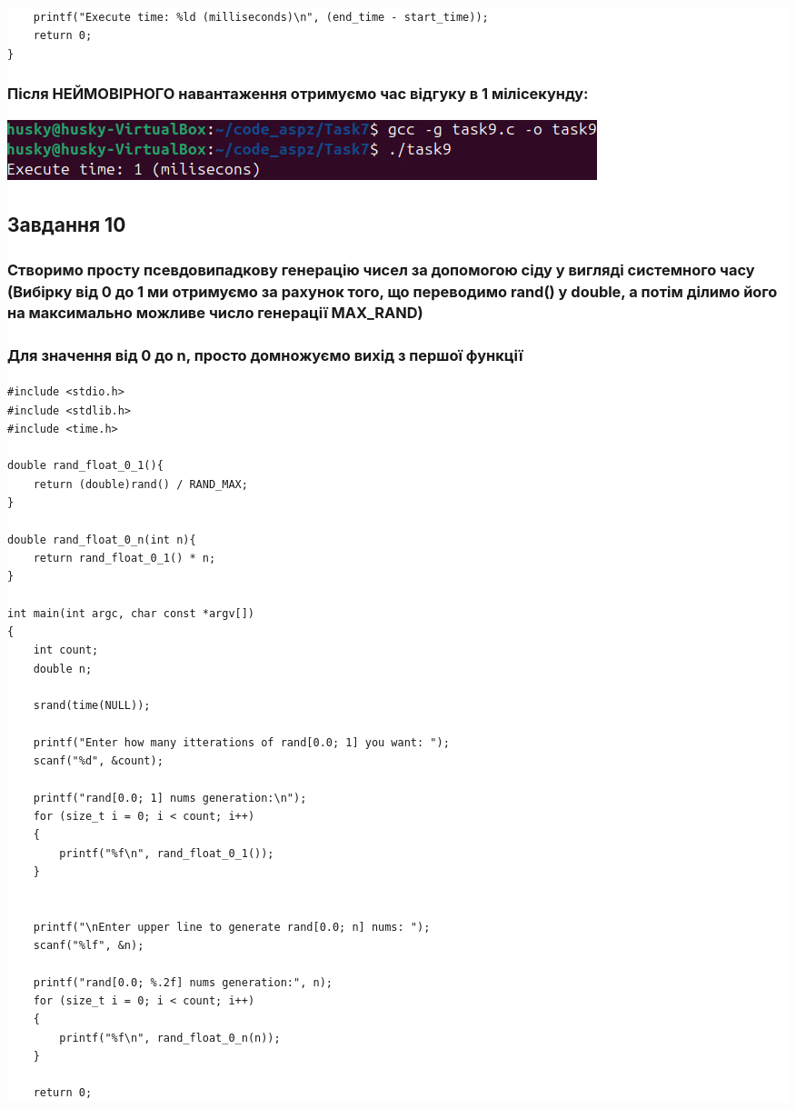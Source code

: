 ```
    printf("Execute time: %ld (milliseconds)\n", (end_time - start_time));
    return 0;
}
```
### Після НЕЙМОВІРНОГО навантаження отримуємо час відгуку в 1 мілісекунду:
![alt text](images/image-16.png)

## Завдання 10
### Створимо просту псевдовипадкову генерацію чисел за допомогою сіду у вигляді системного часу (Вибірку від 0 до 1 ми отримуємо за рахунок того, що переводимо rand() у double, а потім ділимо його на максимально можливе число генерації MAX_RAND)
### Для значення від 0 до n, просто домножуємо вихід з першої функції
```
#include <stdio.h>
#include <stdlib.h>
#include <time.h>

double rand_float_0_1(){
    return (double)rand() / RAND_MAX;
}

double rand_float_0_n(int n){
    return rand_float_0_1() * n;
}

int main(int argc, char const *argv[])
{
    int count;
    double n;

    srand(time(NULL));

    printf("Enter how many itterations of rand[0.0; 1] you want: ");
    scanf("%d", &count);

    printf("rand[0.0; 1] nums generation:\n");
    for (size_t i = 0; i < count; i++)
    {
        printf("%f\n", rand_float_0_1());
    }


    printf("\nEnter upper line to generate rand[0.0; n] nums: ");
    scanf("%lf", &n);

    printf("rand[0.0; %.2f] nums generation:", n);
    for (size_t i = 0; i < count; i++)
    {
        printf("%f\n", rand_float_0_n(n));
    }

    return 0;
```